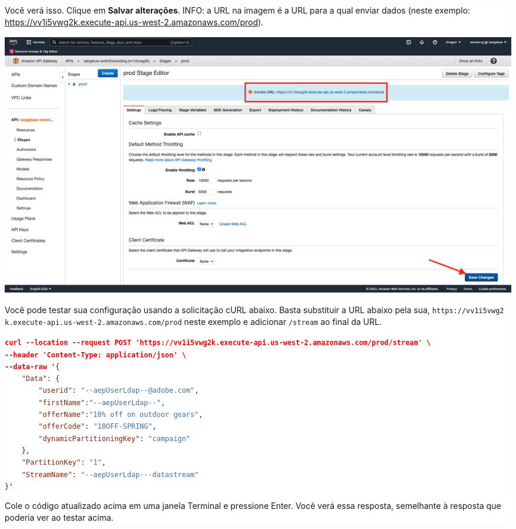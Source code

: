 Você verá isso. Clique em **Salvar alterações**. INFO: a URL na imagem é a URL para a qual enviar dados (neste exemplo: https://vv1i5vwg2k.execute-api.us-west-2.amazonaws.com/prod).

![ETL](./images/kinesis40.png)

Você pode testar sua configuração usando a solicitação cURL abaixo. Basta substituir a URL abaixo pela sua, `https://vv1i5vwg2k.execute-api.us-west-2.amazonaws.com/prod` neste exemplo e adicionar `/stream` ao final da URL.

```json
curl --location --request POST 'https://vv1i5vwg2k.execute-api.us-west-2.amazonaws.com/prod/stream' \
--header 'Content-Type: application/json' \
--data-raw '{
    "Data": {
        "userid": "--aepUserLdap--@adobe.com",
        "firstName":"--aepUserLdap--",
        "offerName":"10% off on outdoor gears",
        "offerCode": "10OFF-SPRING",
        "dynamicPartitioningKey": "campaign"
    },
    "PartitionKey": "1",
    "StreamName": "--aepUserLdap---datastream"
}'
```

Cole o código atualizado acima em uma janela Terminal e pressione Enter. Você verá essa resposta, semelhante à resposta que poderia ver ao testar acima.
